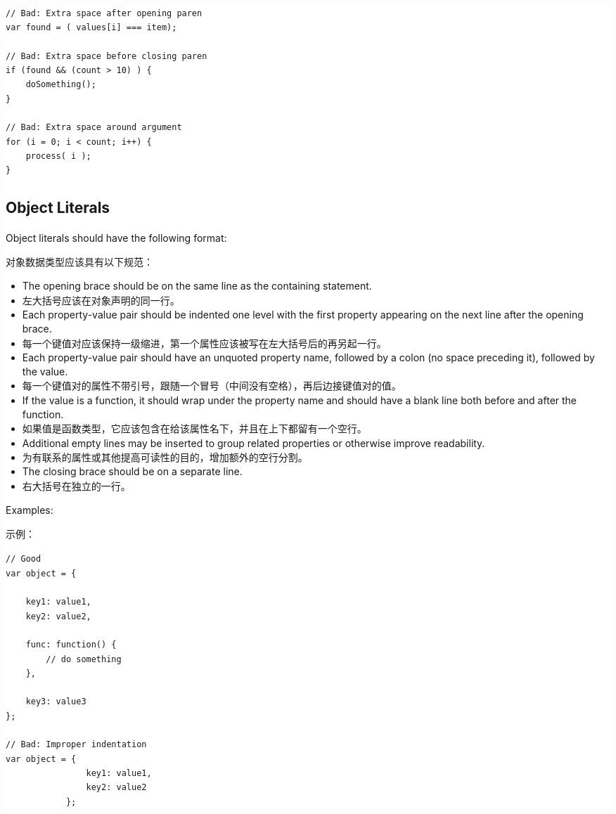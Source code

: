     // Bad: Extra space after opening paren
    var found = ( values[i] === item);

    // Bad: Extra space before closing paren
    if (found && (count > 10) ) {
        doSomething();
    }

    // Bad: Extra space around argument
    for (i = 0; i < count; i++) {
        process( i );
    }

## Object Literals

Object literals should have the following format:

对象数据类型应该具有以下规范：

* The opening brace should be on the same line as the containing statement.
* 左大括号应该在对象声明的同一行。
* Each property-value pair should be indented one level with the first property appearing on the next line after the opening brace.
* 每一个键值对应该保持一级缩进，第一个属性应该被写在左大括号后的再另起一行。
* Each property-value pair should have an unquoted property name, followed by a colon (no space preceding it), followed by the value.
* 每一个键值对的属性不带引号，跟随一个冒号（中间没有空格），再后边接键值对的值。
* If the value is a function, it should wrap under the property name and should have a blank line both before and after the function.
* 如果值是函数类型，它应该包含在给该属性名下，并且在上下都留有一个空行。
* Additional empty lines may be inserted to group related properties or otherwise improve readability.
* 为有联系的属性或其他提高可读性的目的，增加额外的空行分割。
* The closing brace should be on a separate line.
* 右大括号在独立的一行。

Examples:

示例：

    // Good
    var object = {

        key1: value1,
        key2: value2,

        func: function() {
            // do something
        },

        key3: value3
    };

    // Bad: Improper indentation
    var object = {
                    key1: value1,
                    key2: value2
                };
